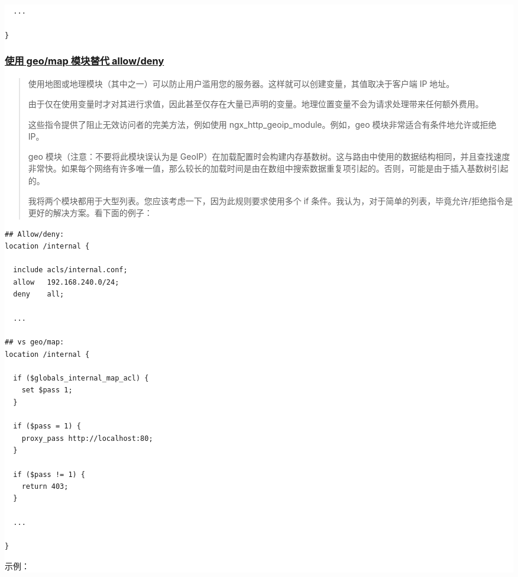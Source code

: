 ```
  ...

}
```

### [使用 geo/map 模块替代 allow/deny](https://dunwu.github.io/nginx-tutorial/#/nginx-configuration?id=%e4%bd%bf%e7%94%a8-geomap-%e6%a8%a1%e5%9d%97%e6%9b%bf%e4%bb%a3-allowdeny)

> 使用地图或地理模块（其中之一）可以防止用户滥用您的服务器。这样就可以创建变量，其值取决于客户端 IP 地址。
> 
> 由于仅在使用变量时才对其进行求值，因此甚至仅存在大量已声明的变量。地理位置变量不会为请求处理带来任何额外费用。
> 
> 这些指令提供了阻止无效访问者的完美方法，例如使用 ngx_http_geoip_module。例如，geo 模块非常适合有条件地允许或拒绝 IP。
> 
> geo 模块（注意：不要将此模块误认为是 GeoIP）在加载配置时会构建内存基数树。这与路由中使用的数据结构相同，并且查找速度非常快。如果每个网络有许多唯一值，那么较长的加载时间是由在数组中搜索数据重复项引起的。否则，可能是由于插入基数树引起的。
> 
> 我将两个模块都用于大型列表。您应该考虑一下，因为此规则要求使用多个 if 条件。我认为，对于简单的列表，毕竟允许/拒绝指令是更好的解决方案。看下面的例子：

```
## Allow/deny:
location /internal {

  include acls/internal.conf;
  allow   192.168.240.0/24;
  deny    all;

  ...

## vs geo/map:
location /internal {

  if ($globals_internal_map_acl) {
    set $pass 1;
  }

  if ($pass = 1) {
    proxy_pass http://localhost:80;
  }

  if ($pass != 1) {
    return 403;
  }

  ...

}
```

示例：
